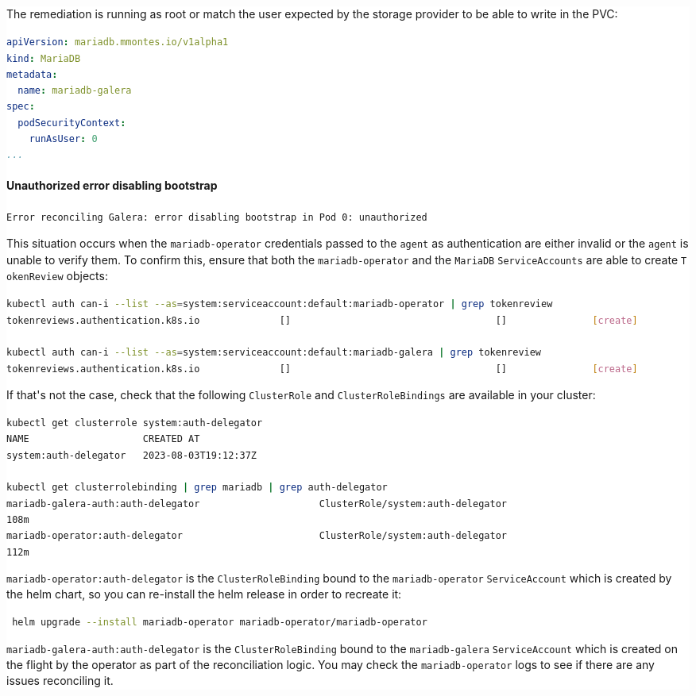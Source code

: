 The remediation is running as root or match the user expected by the storage provider to be able to write in the PVC:

```yaml
apiVersion: mariadb.mmontes.io/v1alpha1
kind: MariaDB
metadata:
  name: mariadb-galera
spec:
  podSecurityContext:
    runAsUser: 0
...
```

#### Unauthorized error disabling bootstrap

```bash
Error reconciling Galera: error disabling bootstrap in Pod 0: unauthorized
```
This situation occurs when the `mariadb-operator` credentials passed to the `agent` as authentication are either invalid or the `agent` is unable to verify them. To confirm this, ensure that both the `mariadb-operator` and the `MariaDB` `ServiceAccounts` are able to create `TokenReview` objects:

```bash
kubectl auth can-i --list --as=system:serviceaccount:default:mariadb-operator | grep tokenreview
tokenreviews.authentication.k8s.io              []                                    []               [create]

kubectl auth can-i --list --as=system:serviceaccount:default:mariadb-galera | grep tokenreview
tokenreviews.authentication.k8s.io              []                                    []               [create]
```

If that's not the case, check that the following `ClusterRole` and `ClusterRoleBindings` are available in your cluster:
```bash
kubectl get clusterrole system:auth-delegator
NAME                    CREATED AT
system:auth-delegator   2023-08-03T19:12:37Z

kubectl get clusterrolebinding | grep mariadb | grep auth-delegator
mariadb-galera-auth:auth-delegator                     ClusterRole/system:auth-delegator                                                  108m
mariadb-operator:auth-delegator                        ClusterRole/system:auth-delegator                                                  112m
```
`mariadb-operator:auth-delegator` is the `ClusterRoleBinding` bound to the `mariadb-operator` `ServiceAccount` which is created by the helm chart, so you can re-install the helm release in order to recreate it:

```bash
 helm upgrade --install mariadb-operator mariadb-operator/mariadb-operator
```

`mariadb-galera-auth:auth-delegator` is the `ClusterRoleBinding` bound to the `mariadb-galera` `ServiceAccount` which is created on the flight by the operator as part of the reconciliation logic. You may check the `mariadb-operator` logs to see if there are any issues reconciling it.
